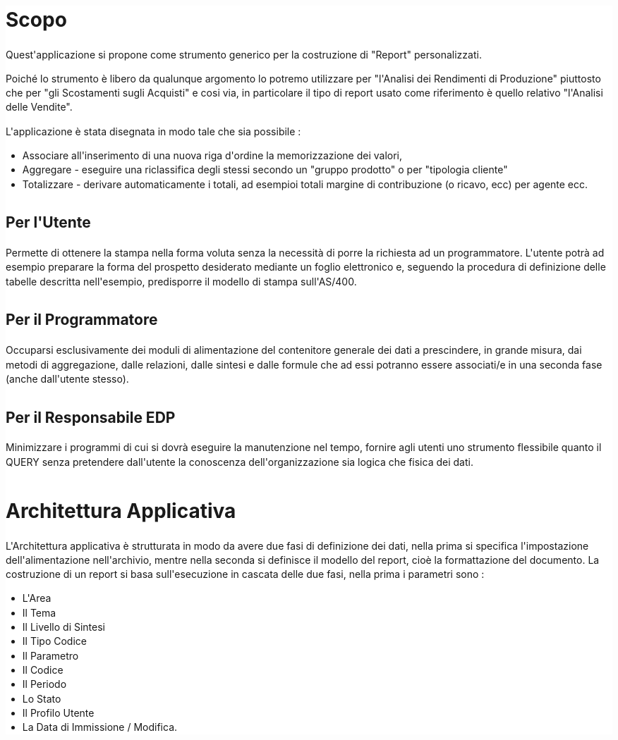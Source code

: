 # Scopo
Quest'applicazione si propone come strumento generico per la costruzione di "Report" personalizzati.

Poiché lo strumento è libero da qualunque argomento lo potremo utilizzare per "l'Analisi dei Rendimenti di Produzione" piuttosto che per "gli Scostamenti sugli Acquisti" e cosi via, in particolare il tipo di report usato come riferimento è quello relativo "l'Analisi delle Vendite".

L'applicazione è stata disegnata in modo tale che sia possibile : 
 * Associare all'inserimento di una nuova riga d'ordine la memorizzazione dei valori,
 * Aggregare - eseguire una riclassifica degli stessi secondo un "gruppo prodotto" o per "tipologia cliente"
 * Totalizzare - derivare automaticamente i totali, ad esempioi totali margine di contribuzione (o ricavo, ecc) per agente ecc.

## Per l'Utente
Permette di ottenere la stampa nella forma voluta senza la necessità di porre la richiesta ad un programmatore. L'utente potrà ad esempio preparare la forma del prospetto desiderato mediante un foglio elettronico e, seguendo la procedura di definizione delle tabelle descritta nell'esempio, predisporre il modello di stampa sull'AS/400.

## Per il Programmatore
Occuparsi esclusivamente dei moduli di alimentazione del contenitore generale dei dati a prescindere, in grande misura, dai metodi di aggregazione, dalle relazioni, dalle sintesi e dalle formule che ad essi potranno essere associati/e in una seconda fase (anche dall'utente stesso).

## Per il Responsabile EDP
Minimizzare i programmi di cui si dovrà eseguire la manutenzione nel tempo, fornire agli utenti uno strumento flessibile quanto il QUERY senza pretendere dall'utente la conoscenza dell'organizzazione sia logica che fisica dei dati.

# Architettura Applicativa
L'Architettura applicativa è strutturata in modo da avere due fasi di definizione dei dati, nella prima si specifica l'impostazione dell'alimentazione nell'archivio, mentre nella seconda si definisce il modello del report, cioè la formattazione del documento.
La costruzione di un report si basa sull'esecuzione in cascata delle due fasi, nella prima i parametri sono  : 

- L'Area
- Il Tema
- Il Livello di Sintesi
- Il Tipo Codice
- Il Parametro
- Il Codice
- Il Periodo
- Lo Stato
- Il Profilo Utente
- La Data di Immissione / Modifica.
